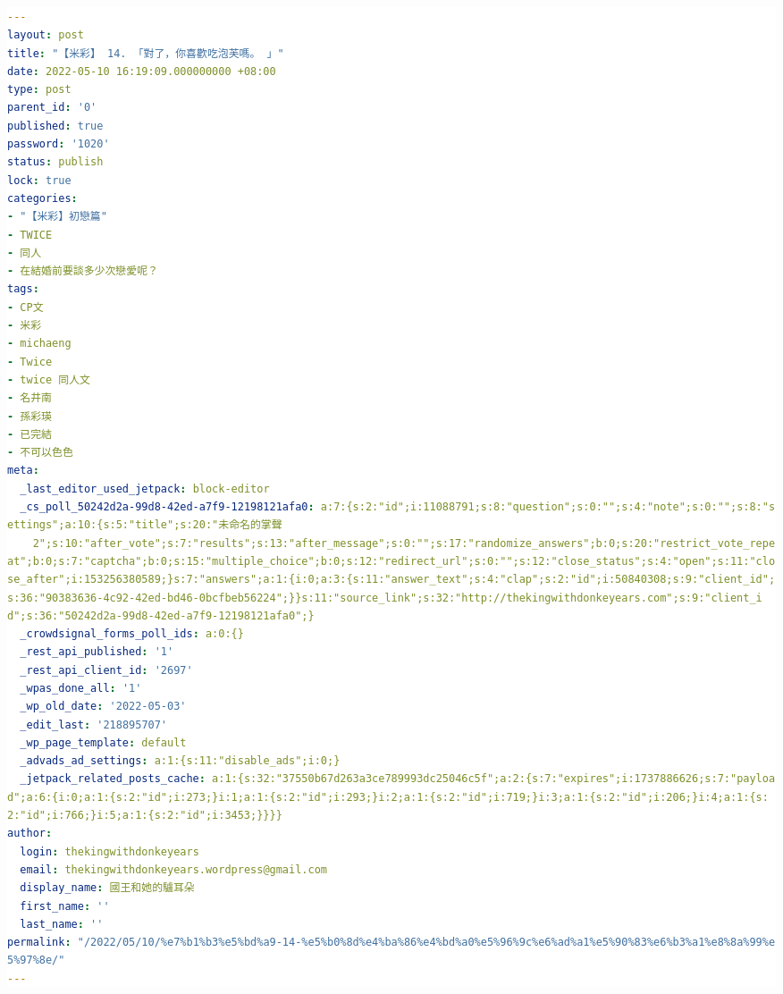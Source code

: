 ```yaml
---
layout: post
title: "【米彩】 14. 「對了，你喜歡吃泡芙嗎。 」"
date: 2022-05-10 16:19:09.000000000 +08:00
type: post
parent_id: '0'
published: true
password: '1020'
status: publish
lock: true
categories:
- "【米彩】初戀篇"
- TWICE
- 同人
- 在結婚前要談多少次戀愛呢？
tags:
- CP文
- 米彩
- michaeng
- Twice
- twice 同人文
- 名井南
- 孫彩瑛
- 已完結
- 不可以色色
meta:
  _last_editor_used_jetpack: block-editor
  _cs_poll_50242d2a-99d8-42ed-a7f9-12198121afa0: a:7:{s:2:"id";i:11088791;s:8:"question";s:0:"";s:4:"note";s:0:"";s:8:"settings";a:10:{s:5:"title";s:20:"未命名的掌聲
    2";s:10:"after_vote";s:7:"results";s:13:"after_message";s:0:"";s:17:"randomize_answers";b:0;s:20:"restrict_vote_repeat";b:0;s:7:"captcha";b:0;s:15:"multiple_choice";b:0;s:12:"redirect_url";s:0:"";s:12:"close_status";s:4:"open";s:11:"close_after";i:153256380589;}s:7:"answers";a:1:{i:0;a:3:{s:11:"answer_text";s:4:"clap";s:2:"id";i:50840308;s:9:"client_id";s:36:"90383636-4c92-42ed-bd46-0bcfbeb56224";}}s:11:"source_link";s:32:"http://thekingwithdonkeyears.com";s:9:"client_id";s:36:"50242d2a-99d8-42ed-a7f9-12198121afa0";}
  _crowdsignal_forms_poll_ids: a:0:{}
  _rest_api_published: '1'
  _rest_api_client_id: '2697'
  _wpas_done_all: '1'
  _wp_old_date: '2022-05-03'
  _edit_last: '218895707'
  _wp_page_template: default
  _advads_ad_settings: a:1:{s:11:"disable_ads";i:0;}
  _jetpack_related_posts_cache: a:1:{s:32:"37550b67d263a3ce789993dc25046c5f";a:2:{s:7:"expires";i:1737886626;s:7:"payload";a:6:{i:0;a:1:{s:2:"id";i:273;}i:1;a:1:{s:2:"id";i:293;}i:2;a:1:{s:2:"id";i:719;}i:3;a:1:{s:2:"id";i:206;}i:4;a:1:{s:2:"id";i:766;}i:5;a:1:{s:2:"id";i:3453;}}}}
author:
  login: thekingwithdonkeyears
  email: thekingwithdonkeyears.wordpress@gmail.com
  display_name: 國王和她的驢耳朵
  first_name: ''
  last_name: ''
permalink: "/2022/05/10/%e7%b1%b3%e5%bd%a9-14-%e5%b0%8d%e4%ba%86%e4%bd%a0%e5%96%9c%e6%ad%a1%e5%90%83%e6%b3%a1%e8%8a%99%e5%97%8e/"
---
```
